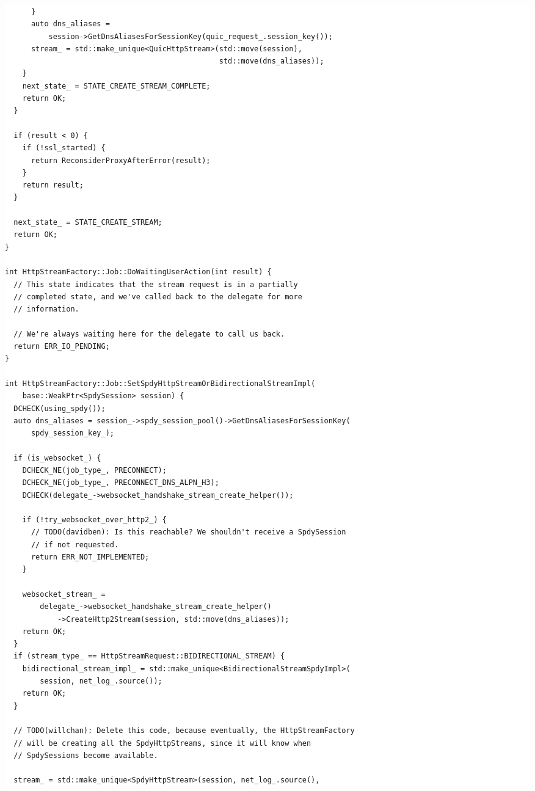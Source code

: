 ```
      }
      auto dns_aliases =
          session->GetDnsAliasesForSessionKey(quic_request_.session_key());
      stream_ = std::make_unique<QuicHttpStream>(std::move(session),
                                                 std::move(dns_aliases));
    }
    next_state_ = STATE_CREATE_STREAM_COMPLETE;
    return OK;
  }

  if (result < 0) {
    if (!ssl_started) {
      return ReconsiderProxyAfterError(result);
    }
    return result;
  }

  next_state_ = STATE_CREATE_STREAM;
  return OK;
}

int HttpStreamFactory::Job::DoWaitingUserAction(int result) {
  // This state indicates that the stream request is in a partially
  // completed state, and we've called back to the delegate for more
  // information.

  // We're always waiting here for the delegate to call us back.
  return ERR_IO_PENDING;
}

int HttpStreamFactory::Job::SetSpdyHttpStreamOrBidirectionalStreamImpl(
    base::WeakPtr<SpdySession> session) {
  DCHECK(using_spdy());
  auto dns_aliases = session_->spdy_session_pool()->GetDnsAliasesForSessionKey(
      spdy_session_key_);

  if (is_websocket_) {
    DCHECK_NE(job_type_, PRECONNECT);
    DCHECK_NE(job_type_, PRECONNECT_DNS_ALPN_H3);
    DCHECK(delegate_->websocket_handshake_stream_create_helper());

    if (!try_websocket_over_http2_) {
      // TODO(davidben): Is this reachable? We shouldn't receive a SpdySession
      // if not requested.
      return ERR_NOT_IMPLEMENTED;
    }

    websocket_stream_ =
        delegate_->websocket_handshake_stream_create_helper()
            ->CreateHttp2Stream(session, std::move(dns_aliases));
    return OK;
  }
  if (stream_type_ == HttpStreamRequest::BIDIRECTIONAL_STREAM) {
    bidirectional_stream_impl_ = std::make_unique<BidirectionalStreamSpdyImpl>(
        session, net_log_.source());
    return OK;
  }

  // TODO(willchan): Delete this code, because eventually, the HttpStreamFactory
  // will be creating all the SpdyHttpStreams, since it will know when
  // SpdySessions become available.

  stream_ = std::make_unique<SpdyHttpStream>(session, net_log_.source(),
```